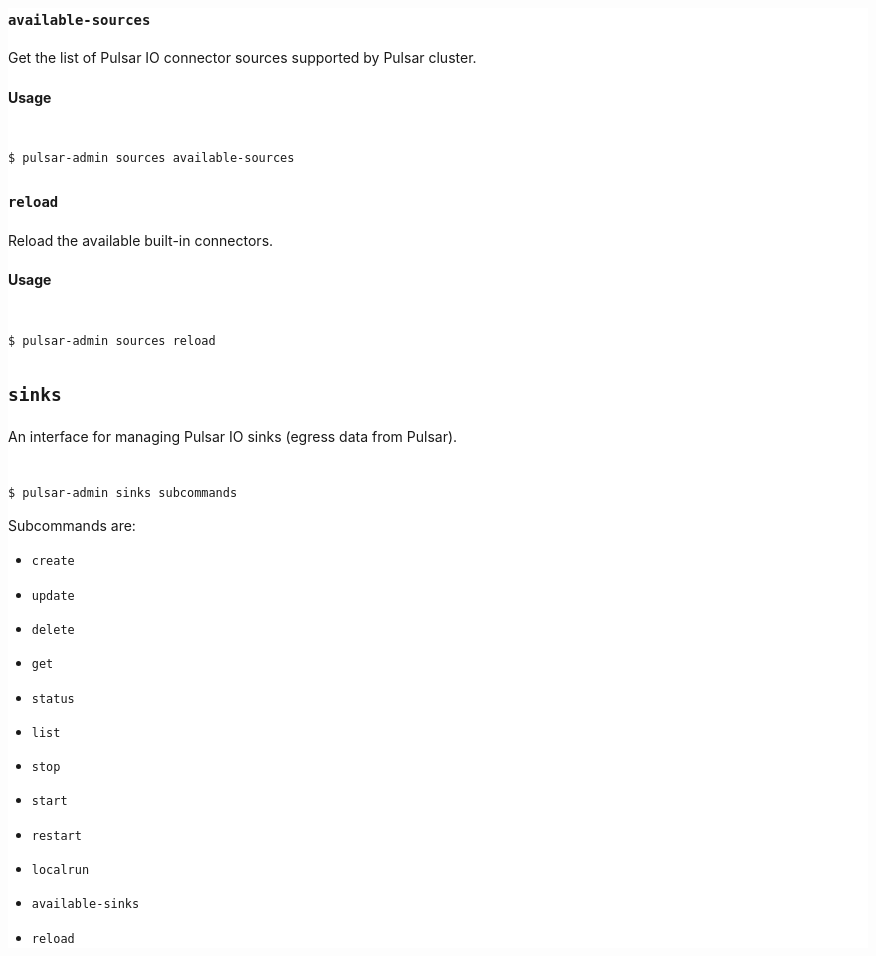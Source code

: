 ### `available-sources`

Get the list of Pulsar IO connector sources supported by Pulsar cluster.

#### Usage

```bash

$ pulsar-admin sources available-sources

```

### `reload`

Reload the available built-in connectors.

#### Usage

```bash

$ pulsar-admin sources reload

```

## `sinks`

An interface for managing Pulsar IO sinks (egress data from Pulsar).

```bash

$ pulsar-admin sinks subcommands

```

Subcommands are:

* `create`
  
* `update`
  
* `delete`
  
* `get`
  
* `status`
  
* `list`
  
* `stop`
  
* `start`
  
* `restart`
  
* `localrun`
  
* `available-sinks`

* `reload`
